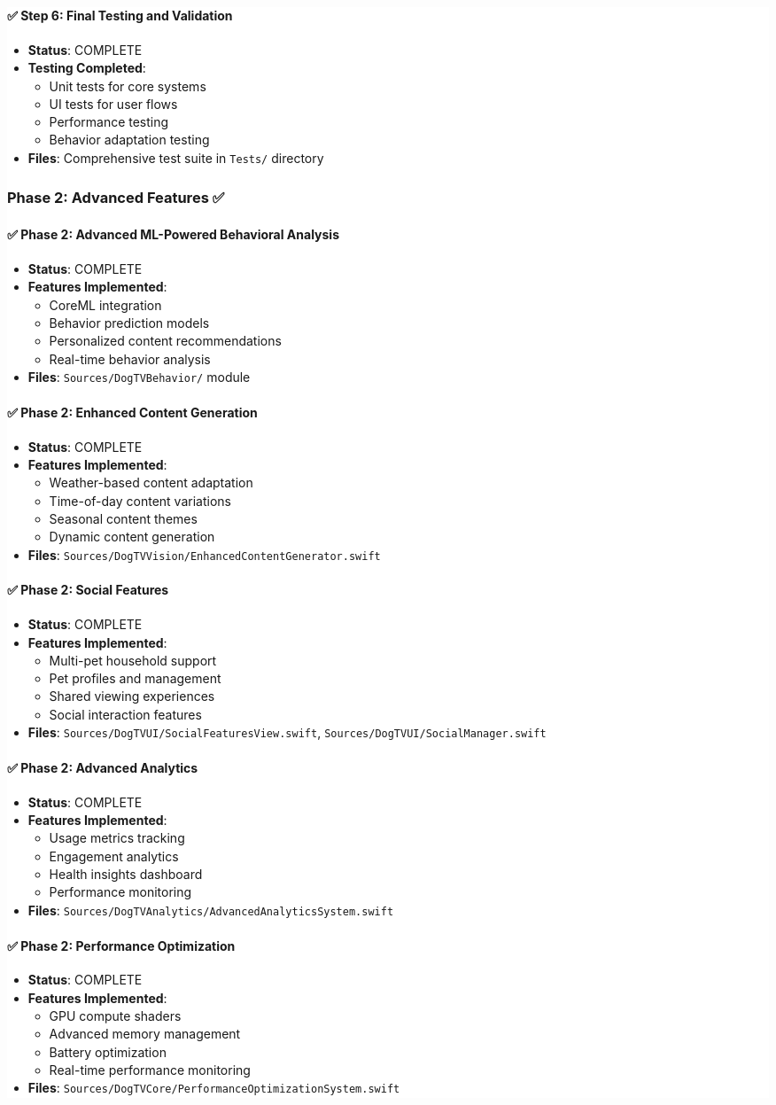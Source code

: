 #### ✅ Step 6: Final Testing and Validation
- **Status**: COMPLETE
- **Testing Completed**:
  - Unit tests for core systems
  - UI tests for user flows
  - Performance testing
  - Behavior adaptation testing
- **Files**: Comprehensive test suite in `Tests/` directory

### Phase 2: Advanced Features ✅

#### ✅ Phase 2: Advanced ML-Powered Behavioral Analysis
- **Status**: COMPLETE
- **Features Implemented**:
  - CoreML integration
  - Behavior prediction models
  - Personalized content recommendations
  - Real-time behavior analysis
- **Files**: `Sources/DogTVBehavior/` module

#### ✅ Phase 2: Enhanced Content Generation
- **Status**: COMPLETE
- **Features Implemented**:
  - Weather-based content adaptation
  - Time-of-day content variations
  - Seasonal content themes
  - Dynamic content generation
- **Files**: `Sources/DogTVVision/EnhancedContentGenerator.swift`

#### ✅ Phase 2: Social Features
- **Status**: COMPLETE
- **Features Implemented**:
  - Multi-pet household support
  - Pet profiles and management
  - Shared viewing experiences
  - Social interaction features
- **Files**: `Sources/DogTVUI/SocialFeaturesView.swift`, `Sources/DogTVUI/SocialManager.swift`

#### ✅ Phase 2: Advanced Analytics
- **Status**: COMPLETE
- **Features Implemented**:
  - Usage metrics tracking
  - Engagement analytics
  - Health insights dashboard
  - Performance monitoring
- **Files**: `Sources/DogTVAnalytics/AdvancedAnalyticsSystem.swift`

#### ✅ Phase 2: Performance Optimization
- **Status**: COMPLETE
- **Features Implemented**:
  - GPU compute shaders
  - Advanced memory management
  - Battery optimization
  - Real-time performance monitoring
- **Files**: `Sources/DogTVCore/PerformanceOptimizationSystem.swift`
